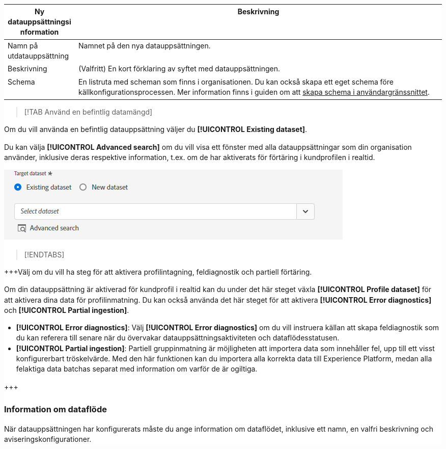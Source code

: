 | Ny datauppsättningsinformation | Beskrivning |
| --- | --- |
| Namn på utdatauppsättning | Namnet på den nya datauppsättningen. |
| Beskrivning | (Valfritt) En kort förklaring av syftet med datauppsättningen. |
| Schema | En listruta med scheman som finns i organisationen. Du kan också skapa ett eget schema före källkonfigurationsprocessen. Mer information finns i guiden om att [skapa schema i användargränssnittet](../../../../../xdm/tutorials/create-schema-ui.md). |

>[!TAB Använd en befintlig datamängd]

Om du vill använda en befintlig datauppsättning väljer du **[!UICONTROL Existing dataset]**.

Du kan välja **[!UICONTROL Advanced search]** om du vill visa ett fönster med alla datauppsättningar som din organisation använder, inklusive deras respektive information, t.ex. om de har aktiverats för förtäring i kundprofilen i realtid.

![Det befintliga datauppsättningsgränssnittet.](../../../../images/tutorials/create/acxiom-data-enhancement-import/image-source-dataset.png)

>[!ENDTABS]

+++Välj om du vill ha steg för att aktivera profilintagning, feldiagnostik och partiell förtäring.

Om din datauppsättning är aktiverad för kundprofil i realtid kan du under det här steget växla **[!UICONTROL Profile dataset]** för att aktivera dina data för profilinmatning. Du kan också använda det här steget för att aktivera **[!UICONTROL Error diagnostics]** och **[!UICONTROL Partial ingestion]**.

* **[!UICONTROL Error diagnostics]**: Välj **[!UICONTROL Error diagnostics]** om du vill instruera källan att skapa feldiagnostik som du kan referera till senare när du övervakar datauppsättningsaktiviteten och dataflödesstatusen.
* **[!UICONTROL Partial ingestion]**: Partiell gruppinmatning är möjligheten att importera data som innehåller fel, upp till ett visst konfigurerbart tröskelvärde. Med den här funktionen kan du importera alla korrekta data till Experience Platform, medan alla felaktiga data batchas separat med information om varför de är ogiltiga.

+++

### Information om dataflöde

När datauppsättningen har konfigurerats måste du ange information om dataflödet, inklusive ett namn, en valfri beskrivning och aviseringskonfigurationer.
